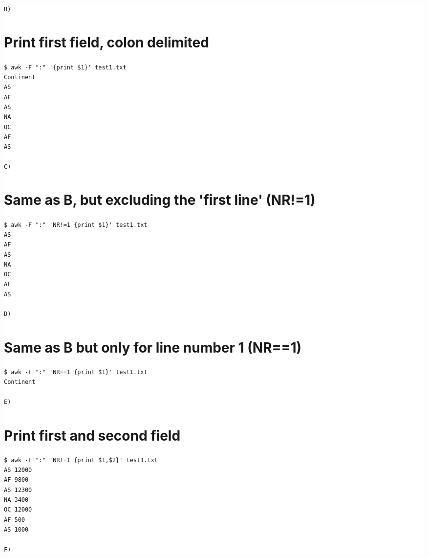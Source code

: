     B)

# Print first field, colon delimited


    $ awk -F ":" '{print $1}' test1.txt
    Continent
    AS
    AF
    AS
    NA
    OC
    AF
    AS

    C)

# Same as B, but excluding the 'first line' (NR!=1)


    $ awk -F ":" 'NR!=1 {print $1}' test1.txt
    AS
    AF
    AS
    NA
    OC
    AF
    AS

    D)

# Same as B but only for line number 1 (NR==1)


    $ awk -F ":" 'NR==1 {print $1}' test1.txt
    Continent

    E)

# Print first and second field


    $ awk -F ":" 'NR!=1 {print $1,$2}' test1.txt
    AS 12000
    AF 9800
    AS 12300
    NA 3400
    OC 12000
    AF 500
    AS 1000

    F)
